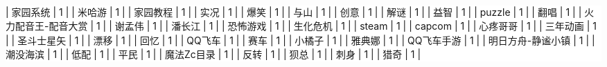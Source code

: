 | 家园系统 | 1 |
| 米哈游 | 1 |
| 家园教程 | 1 |
| 实况 | 1 |
| 爆笑 | 1 |
| 与山 | 1 |
| 创意 | 1 |
| 解谜 | 1 |
| 益智 | 1 |
| puzzle | 1 |
| 翻唱 | 1 |
| 火力配音王-配音大赏 | 1 |
| 谢孟伟 | 1 |
| 潘长江 | 1 |
| 恐怖游戏 | 1 |
| 生化危机 | 1 |
| steam | 1 |
| capcom | 1 |
| 心疼哥哥 | 1 |
| 三年动画 | 1 |
| 圣斗士星矢 | 1 |
| 漂移 | 1 |
| 回忆 | 1 |
| QQ飞车 | 1 |
| 赛车 | 1 |
| 小橘子 | 1 |
| 雅典娜 | 1 |
| QQ飞车手游 | 1 |
| 明日方舟-静谧小镇 | 1 |
| 潮没海滨 | 1 |
| 低配 | 1 |
| 平民 | 1 |
| 魔法Zc目录 | 1 |
| 反转 | 1 |
| 狈总 | 1 |
| 刺身 | 1 |
| 猎奇 | 1 |